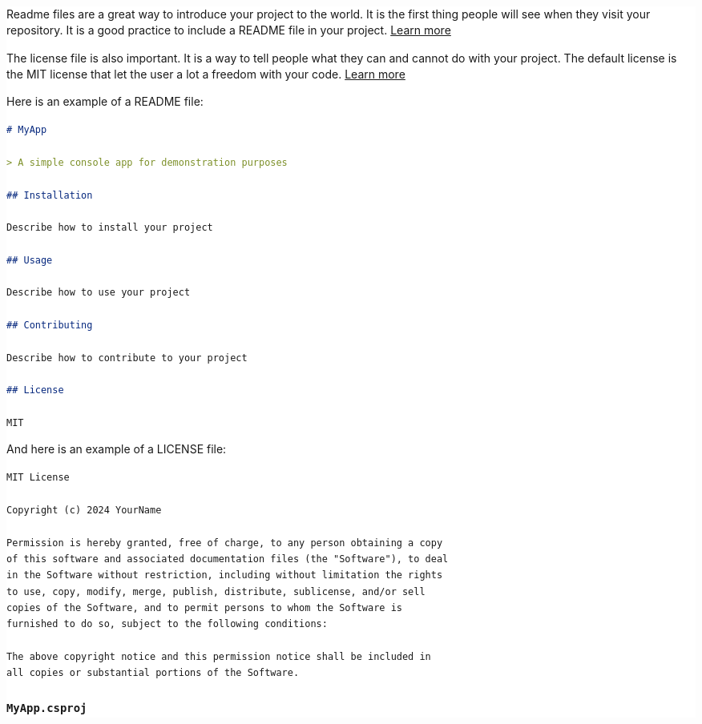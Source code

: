 Readme files are a great way to introduce your project to the world. It is the first thing people will see when they visit your repository. It is a good practice to include a README file in your project. [Learn more](https://docs.github.com/en/repositories/managing-your-repositorys-settings-and-features/customizing-your-repository/about-readmes)

The license file is also important. It is a way to tell people what they can and cannot do with your project. The default license is the MIT license that let the user a lot a freedom with your code. [Learn more](https://docs.github.com/en/repositories/managing-your-repositorys-settings-and-features/customizing-your-repository/licensing-a-repository)

Here is an example of a README file:

```markdown
# MyApp

> A simple console app for demonstration purposes

## Installation

Describe how to install your project

## Usage

Describe how to use your project

## Contributing

Describe how to contribute to your project

## License

MIT
```

And here is an example of a LICENSE file:

```markdown
MIT License

Copyright (c) 2024 YourName

Permission is hereby granted, free of charge, to any person obtaining a copy
of this software and associated documentation files (the "Software"), to deal
in the Software without restriction, including without limitation the rights
to use, copy, modify, merge, publish, distribute, sublicense, and/or sell
copies of the Software, and to permit persons to whom the Software is
furnished to do so, subject to the following conditions:

The above copyright notice and this permission notice shall be included in
all copies or substantial portions of the Software.
```

### `MyApp.csproj`
